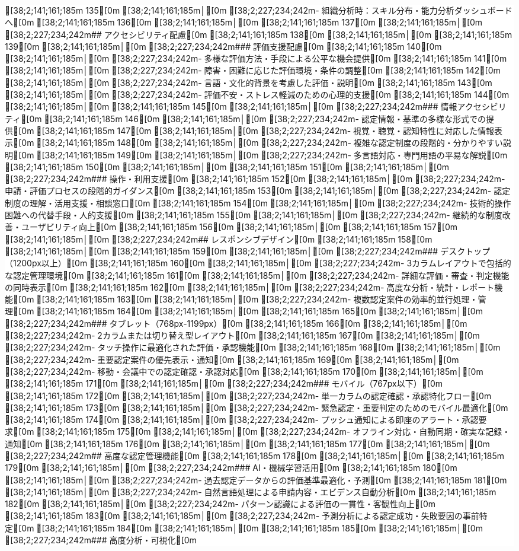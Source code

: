 [38;2;141;161;185m 135[0m   [38;2;141;161;185m│[0m [38;2;227;234;242m- 組織分析時：スキル分布・能力分析ダッシュボードへ[0m
[38;2;141;161;185m 136[0m   [38;2;141;161;185m│[0m 
[38;2;141;161;185m 137[0m   [38;2;141;161;185m│[0m [38;2;227;234;242m## アクセシビリティ配慮[0m
[38;2;141;161;185m 138[0m   [38;2;141;161;185m│[0m 
[38;2;141;161;185m 139[0m   [38;2;141;161;185m│[0m [38;2;227;234;242m### 評価支援配慮[0m
[38;2;141;161;185m 140[0m   [38;2;141;161;185m│[0m [38;2;227;234;242m- 多様な評価方法・手段による公平な機会提供[0m
[38;2;141;161;185m 141[0m   [38;2;141;161;185m│[0m [38;2;227;234;242m- 障害・困難に応じた評価環境・条件の調整[0m
[38;2;141;161;185m 142[0m   [38;2;141;161;185m│[0m [38;2;227;234;242m- 言語・文化的背景を考慮した評価・説明[0m
[38;2;141;161;185m 143[0m   [38;2;141;161;185m│[0m [38;2;227;234;242m- 評価不安・ストレス軽減のための心理的支援[0m
[38;2;141;161;185m 144[0m   [38;2;141;161;185m│[0m 
[38;2;141;161;185m 145[0m   [38;2;141;161;185m│[0m [38;2;227;234;242m### 情報アクセシビリティ[0m
[38;2;141;161;185m 146[0m   [38;2;141;161;185m│[0m [38;2;227;234;242m- 認定情報・基準の多様な形式での提供[0m
[38;2;141;161;185m 147[0m   [38;2;141;161;185m│[0m [38;2;227;234;242m- 視覚・聴覚・認知特性に対応した情報表示[0m
[38;2;141;161;185m 148[0m   [38;2;141;161;185m│[0m [38;2;227;234;242m- 複雑な認定制度の段階的・分かりやすい説明[0m
[38;2;141;161;185m 149[0m   [38;2;141;161;185m│[0m [38;2;227;234;242m- 多言語対応・専門用語の平易な解説[0m
[38;2;141;161;185m 150[0m   [38;2;141;161;185m│[0m 
[38;2;141;161;185m 151[0m   [38;2;141;161;185m│[0m [38;2;227;234;242m### 操作・利用支援[0m
[38;2;141;161;185m 152[0m   [38;2;141;161;185m│[0m [38;2;227;234;242m- 申請・評価プロセスの段階的ガイダンス[0m
[38;2;141;161;185m 153[0m   [38;2;141;161;185m│[0m [38;2;227;234;242m- 認定制度の理解・活用支援・相談窓口[0m
[38;2;141;161;185m 154[0m   [38;2;141;161;185m│[0m [38;2;227;234;242m- 技術的操作困難への代替手段・人的支援[0m
[38;2;141;161;185m 155[0m   [38;2;141;161;185m│[0m [38;2;227;234;242m- 継続的な制度改善・ユーザビリティ向上[0m
[38;2;141;161;185m 156[0m   [38;2;141;161;185m│[0m 
[38;2;141;161;185m 157[0m   [38;2;141;161;185m│[0m [38;2;227;234;242m## レスポンシブデザイン[0m
[38;2;141;161;185m 158[0m   [38;2;141;161;185m│[0m 
[38;2;141;161;185m 159[0m   [38;2;141;161;185m│[0m [38;2;227;234;242m### デスクトップ（1200px以上）[0m
[38;2;141;161;185m 160[0m   [38;2;141;161;185m│[0m [38;2;227;234;242m- 3カラムレイアウトで包括的な認定管理環境[0m
[38;2;141;161;185m 161[0m   [38;2;141;161;185m│[0m [38;2;227;234;242m- 詳細な評価・審査・判定機能の同時表示[0m
[38;2;141;161;185m 162[0m   [38;2;141;161;185m│[0m [38;2;227;234;242m- 高度な分析・統計・レポート機能[0m
[38;2;141;161;185m 163[0m   [38;2;141;161;185m│[0m [38;2;227;234;242m- 複数認定案件の効率的並行処理・管理[0m
[38;2;141;161;185m 164[0m   [38;2;141;161;185m│[0m 
[38;2;141;161;185m 165[0m   [38;2;141;161;185m│[0m [38;2;227;234;242m### タブレット（768px-1199px）[0m
[38;2;141;161;185m 166[0m   [38;2;141;161;185m│[0m [38;2;227;234;242m- 2カラムまたは切り替え型レイアウト[0m
[38;2;141;161;185m 167[0m   [38;2;141;161;185m│[0m [38;2;227;234;242m- タッチ操作に最適化された評価・承認機能[0m
[38;2;141;161;185m 168[0m   [38;2;141;161;185m│[0m [38;2;227;234;242m- 重要認定案件の優先表示・通知[0m
[38;2;141;161;185m 169[0m   [38;2;141;161;185m│[0m [38;2;227;234;242m- 移動・会議中での認定確認・承認対応[0m
[38;2;141;161;185m 170[0m   [38;2;141;161;185m│[0m 
[38;2;141;161;185m 171[0m   [38;2;141;161;185m│[0m [38;2;227;234;242m### モバイル（767px以下）[0m
[38;2;141;161;185m 172[0m   [38;2;141;161;185m│[0m [38;2;227;234;242m- 単一カラムの認定確認・承認特化フロー[0m
[38;2;141;161;185m 173[0m   [38;2;141;161;185m│[0m [38;2;227;234;242m- 緊急認定・重要判定のためのモバイル最適化[0m
[38;2;141;161;185m 174[0m   [38;2;141;161;185m│[0m [38;2;227;234;242m- プッシュ通知による即座のアラート・承認要求[0m
[38;2;141;161;185m 175[0m   [38;2;141;161;185m│[0m [38;2;227;234;242m- オフライン対応・自動同期・確実な記録・通知[0m
[38;2;141;161;185m 176[0m   [38;2;141;161;185m│[0m 
[38;2;141;161;185m 177[0m   [38;2;141;161;185m│[0m [38;2;227;234;242m## 高度な認定管理機能[0m
[38;2;141;161;185m 178[0m   [38;2;141;161;185m│[0m 
[38;2;141;161;185m 179[0m   [38;2;141;161;185m│[0m [38;2;227;234;242m### AI・機械学習活用[0m
[38;2;141;161;185m 180[0m   [38;2;141;161;185m│[0m [38;2;227;234;242m- 過去認定データからの評価基準最適化・予測[0m
[38;2;141;161;185m 181[0m   [38;2;141;161;185m│[0m [38;2;227;234;242m- 自然言語処理による申請内容・エビデンス自動分析[0m
[38;2;141;161;185m 182[0m   [38;2;141;161;185m│[0m [38;2;227;234;242m- パターン認識による評価の一貫性・客観性向上[0m
[38;2;141;161;185m 183[0m   [38;2;141;161;185m│[0m [38;2;227;234;242m- 予測分析による認定成功・失敗要因の事前特定[0m
[38;2;141;161;185m 184[0m   [38;2;141;161;185m│[0m 
[38;2;141;161;185m 185[0m   [38;2;141;161;185m│[0m [38;2;227;234;242m### 高度分析・可視化[0m